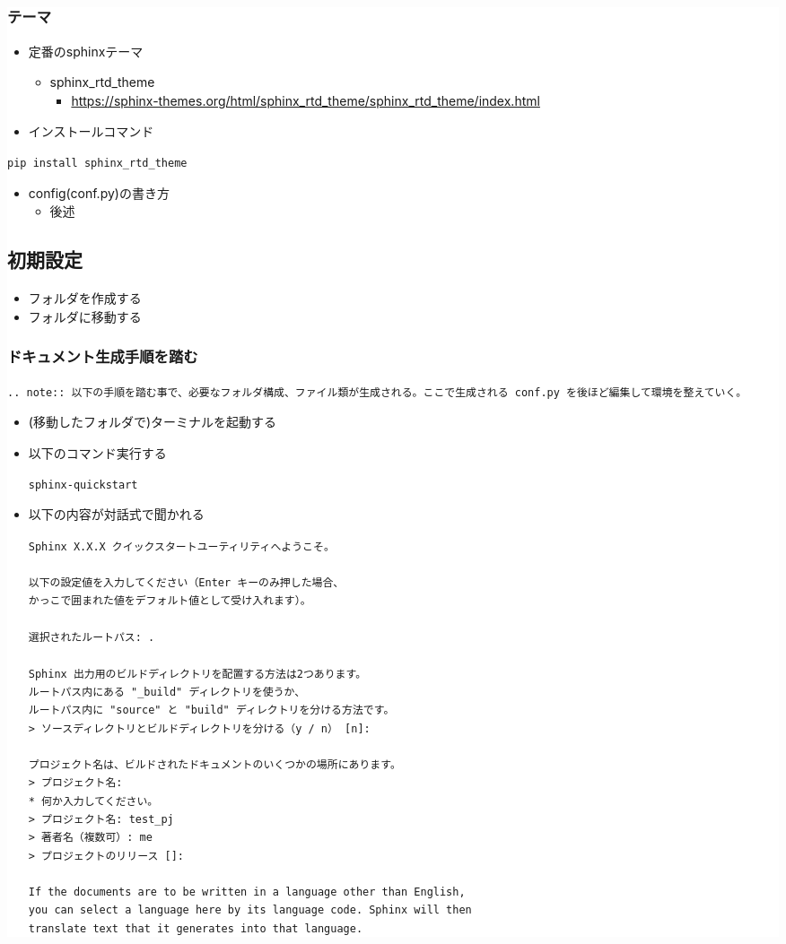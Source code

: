 ### テーマ

- 定番のsphinxテーマ
  - sphinx_rtd_theme
    - <https://sphinx-themes.org/html/sphinx_rtd_theme/sphinx_rtd_theme/index.html>

- インストールコマンド
  
``` bash
pip install sphinx_rtd_theme
```

- config(conf.py)の書き方
  - 後述

## 初期設定

- フォルダを作成する
- フォルダに移動する

### ドキュメント生成手順を踏む

``` eval_rst
.. note:: 以下の手順を踏む事で、必要なフォルダ構成、ファイル類が生成される。ここで生成される conf.py を後ほど編集して環境を整えていく。
```

- (移動したフォルダで)ターミナルを起動する
- 以下のコマンド実行する
  
    ``` bash
    sphinx-quickstart
    ```

- 以下の内容が対話式で聞かれる

    ``` text
    Sphinx X.X.X クイックスタートユーティリティへようこそ。

    以下の設定値を入力してください（Enter キーのみ押した場合、
    かっこで囲まれた値をデフォルト値として受け入れます）。

    選択されたルートパス: .

    Sphinx 出力用のビルドディレクトリを配置する方法は2つあります。
    ルートパス内にある "_build" ディレクトリを使うか、
    ルートパス内に "source" と "build" ディレクトリを分ける方法です。
    > ソースディレクトリとビルドディレクトリを分ける（y / n） [n]:

    プロジェクト名は、ビルドされたドキュメントのいくつかの場所にあります。
    > プロジェクト名:
    * 何か入力してください。
    > プロジェクト名: test_pj
    > 著者名（複数可）: me
    > プロジェクトのリリース []:

    If the documents are to be written in a language other than English,
    you can select a language here by its language code. Sphinx will then
    translate text that it generates into that language.
